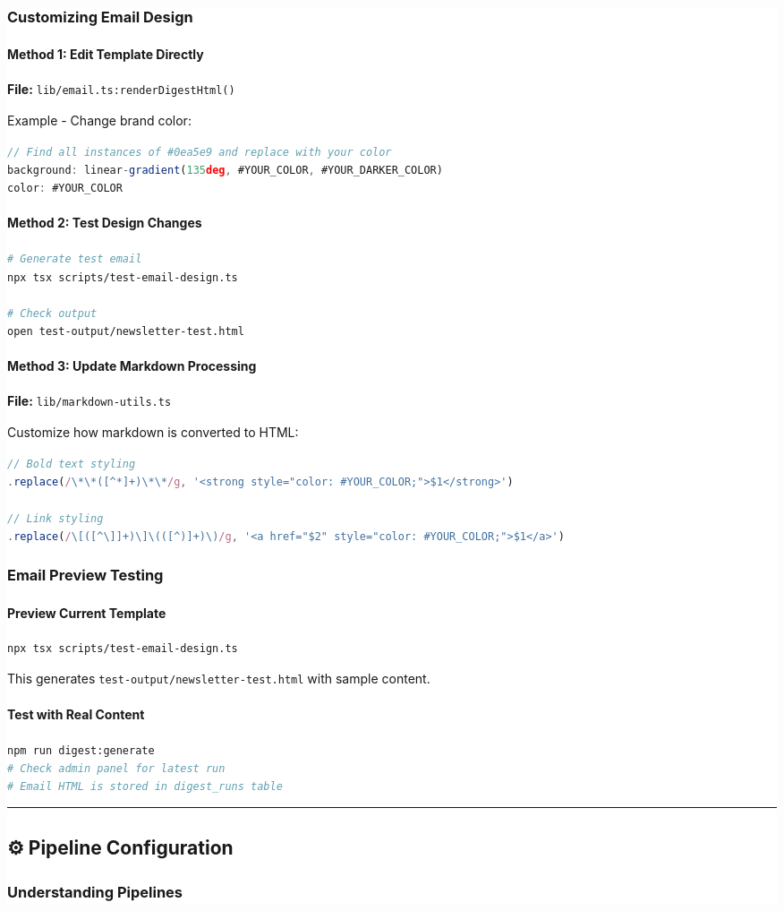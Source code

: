 ### Customizing Email Design

#### **Method 1: Edit Template Directly**
**File:** `lib/email.ts:renderDigestHtml()`

Example - Change brand color:
```typescript
// Find all instances of #0ea5e9 and replace with your color
background: linear-gradient(135deg, #YOUR_COLOR, #YOUR_DARKER_COLOR)
color: #YOUR_COLOR
```

#### **Method 2: Test Design Changes**
```bash
# Generate test email
npx tsx scripts/test-email-design.ts

# Check output
open test-output/newsletter-test.html
```

#### **Method 3: Update Markdown Processing**
**File:** `lib/markdown-utils.ts`

Customize how markdown is converted to HTML:
```typescript
// Bold text styling
.replace(/\*\*([^*]+)\*\*/g, '<strong style="color: #YOUR_COLOR;">$1</strong>')

// Link styling
.replace(/\[([^\]]+)\]\(([^)]+)\)/g, '<a href="$2" style="color: #YOUR_COLOR;">$1</a>')
```

### Email Preview Testing

#### **Preview Current Template**
```bash
npx tsx scripts/test-email-design.ts
```
This generates `test-output/newsletter-test.html` with sample content.

#### **Test with Real Content**
```bash
npm run digest:generate
# Check admin panel for latest run
# Email HTML is stored in digest_runs table
```

---

## ⚙️ Pipeline Configuration

### Understanding Pipelines

